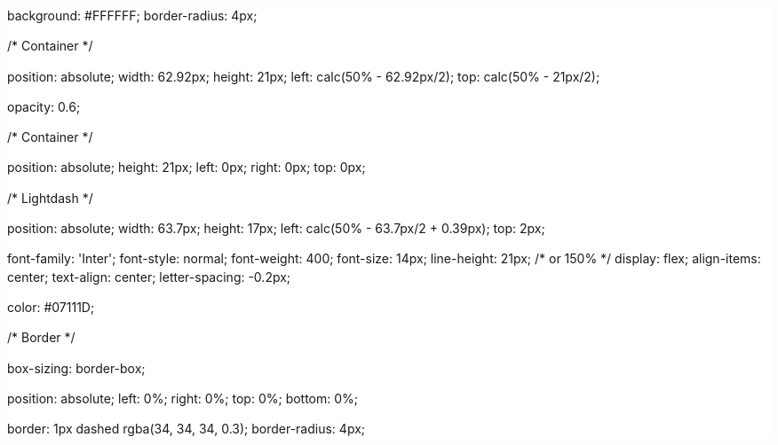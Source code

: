 background: #FFFFFF;
border-radius: 4px;


/* Container */

position: absolute;
width: 62.92px;
height: 21px;
left: calc(50% - 62.92px/2);
top: calc(50% - 21px/2);

opacity: 0.6;


/* Container */

position: absolute;
height: 21px;
left: 0px;
right: 0px;
top: 0px;



/* Lightdash */

position: absolute;
width: 63.7px;
height: 17px;
left: calc(50% - 63.7px/2 + 0.39px);
top: 2px;

font-family: 'Inter';
font-style: normal;
font-weight: 400;
font-size: 14px;
line-height: 21px;
/* or 150% */
display: flex;
align-items: center;
text-align: center;
letter-spacing: -0.2px;

color: #07111D;



/* Border */

box-sizing: border-box;

position: absolute;
left: 0%;
right: 0%;
top: 0%;
bottom: 0%;

border: 1px dashed rgba(34, 34, 34, 0.3);
border-radius: 4px;
